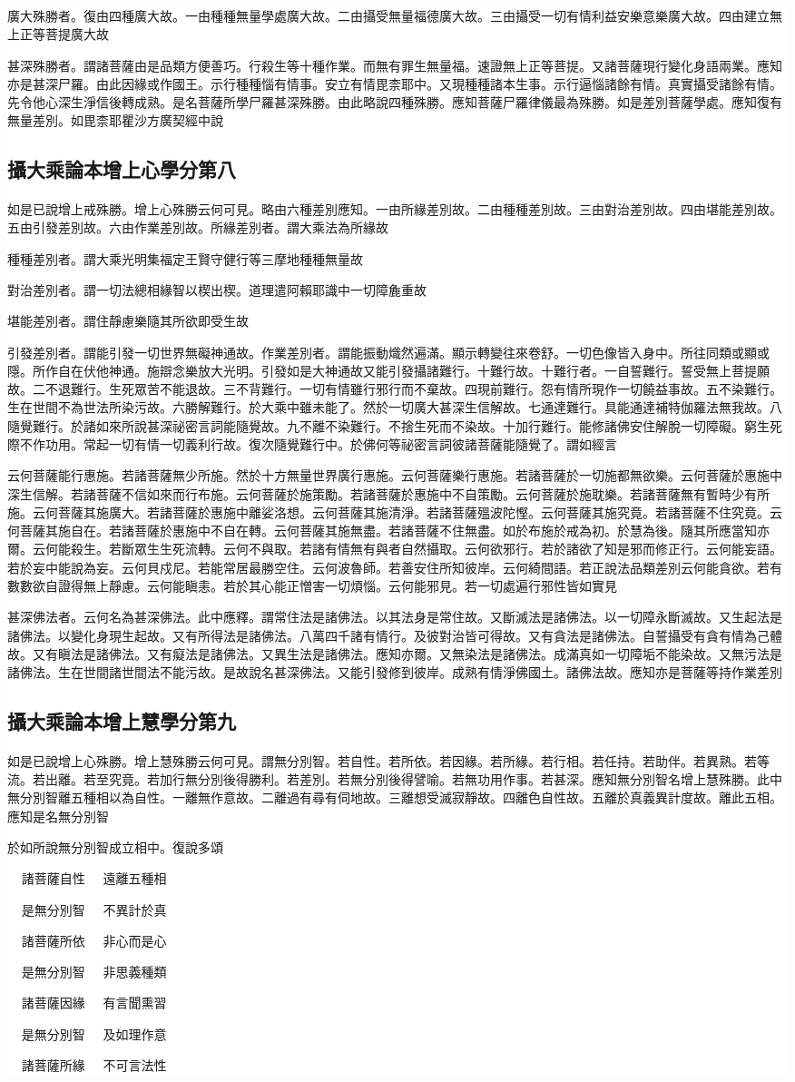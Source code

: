 廣大殊勝者。復由四種廣大故。一由種種無量學處廣大故。二由攝受無量福德廣大故。三由攝受一切有情利益安樂意樂廣大故。四由建立無上正等菩提廣大故

甚深殊勝者。謂諸菩薩由是品類方便善巧。行殺生等十種作業。而無有罪生無量福。速證無上正等菩提。又諸菩薩現行變化身語兩業。應知亦是甚深尸羅。由此因緣或作國王。示行種種惱有情事。安立有情毘柰耶中。又現種種諸本生事。示行逼惱諸餘有情。真實攝受諸餘有情。先令他心深生淨信後轉成熟。是名菩薩所學尸羅甚深殊勝。由此略說四種殊勝。應知菩薩尸羅律儀最為殊勝。如是差別菩薩學處。應知復有無量差別。如毘柰耶瞿沙方廣契經中說

## 攝大乘論本增上心學分第八

如是已說增上戒殊勝。增上心殊勝云何可見。略由六種差別應知。一由所緣差別故。二由種種差別故。三由對治差別故。四由堪能差別故。五由引發差別故。六由作業差別故。所緣差別者。謂大乘法為所緣故

種種差別者。謂大乘光明集福定王賢守健行等三摩地種種無量故

對治差別者。謂一切法總相緣智以楔出楔。道理遣阿賴耶識中一切障麁重故

堪能差別者。謂住靜慮樂隨其所欲即受生故

引發差別者。謂能引發一切世界無礙神通故。作業差別者。謂能振動熾然遍滿。顯示轉變往來卷舒。一切色像皆入身中。所往同類或顯或隱。所作自在伏他神通。施辯念樂放大光明。引發如是大神通故又能引發攝諸難行。十難行故。十難行者。一自誓難行。誓受無上菩提願故。二不退難行。生死眾苦不能退故。三不背難行。一切有情雖行邪行而不棄故。四現前難行。怨有情所現作一切饒益事故。五不染難行。生在世間不為世法所染污故。六勝解難行。於大乘中雖未能了。然於一切廣大甚深生信解故。七通達難行。具能通達補特伽羅法無我故。八隨覺難行。於諸如來所說甚深祕密言詞能隨覺故。九不離不染難行。不捨生死而不染故。十加行難行。能修諸佛安住解脫一切障礙。窮生死際不作功用。常起一切有情一切義利行故。復次隨覺難行中。於佛何等祕密言詞彼諸菩薩能隨覺了。謂如經言

云何菩薩能行惠施。若諸菩薩無少所施。然於十方無量世界廣行惠施。云何菩薩樂行惠施。若諸菩薩於一切施都無欲樂。云何菩薩於惠施中深生信解。若諸菩薩不信如來而行布施。云何菩薩於施策勵。若諸菩薩於惠施中不自策勵。云何菩薩於施耽樂。若諸菩薩無有暫時少有所施。云何菩薩其施廣大。若諸菩薩於惠施中離娑洛想。云何菩薩其施清淨。若諸菩薩殟波陀慳。云何菩薩其施究竟。若諸菩薩不住究竟。云何菩薩其施自在。若諸菩薩於惠施中不自在轉。云何菩薩其施無盡。若諸菩薩不住無盡。如於布施於戒為初。於慧為後。隨其所應當知亦爾。云何能殺生。若斷眾生生死流轉。云何不與取。若諸有情無有與者自然攝取。云何欲邪行。若於諸欲了知是邪而修正行。云何能妄語。若於妄中能說為妄。云何貝戍尼。若能常居最勝空住。云何波魯師。若善安住所知彼岸。云何綺間語。若正說法品類差別云何能貪欲。若有數數欲自證得無上靜慮。云何能瞋恚。若於其心能正憎害一切煩惱。云何能邪見。若一切處遍行邪性皆如實見

甚深佛法者。云何名為甚深佛法。此中應釋。謂常住法是諸佛法。以其法身是常住故。又斷滅法是諸佛法。以一切障永斷滅故。又生起法是諸佛法。以變化身現生起故。又有所得法是諸佛法。八萬四千諸有情行。及彼對治皆可得故。又有貪法是諸佛法。自誓攝受有貪有情為己體故。又有瞋法是諸佛法。又有癡法是諸佛法。又異生法是諸佛法。應知亦爾。又無染法是諸佛法。成滿真如一切障垢不能染故。又無污法是諸佛法。生在世間諸世間法不能污故。是故說名甚深佛法。又能引發修到彼岸。成熟有情淨佛國土。諸佛法故。應知亦是菩薩等持作業差別

## 攝大乘論本增上慧學分第九

如是已說增上心殊勝。增上慧殊勝云何可見。謂無分別智。若自性。若所依。若因緣。若所緣。若行相。若任持。若助伴。若異熟。若等流。若出離。若至究竟。若加行無分別後得勝利。若差別。若無分別後得譬喻。若無功用作事。若甚深。應知無分別智名增上慧殊勝。此中無分別智離五種相以為自性。一離無作意故。二離過有尋有伺地故。三離想受滅寂靜故。四離色自性故。五離於真義異計度故。離此五相。應知是名無分別智

於如所說無分別智成立相中。復說多頌

&nbsp;&nbsp;&nbsp;&nbsp;諸菩薩自性
&nbsp;&nbsp;&nbsp;&nbsp;遠離五種相

&nbsp;&nbsp;&nbsp;&nbsp;是無分別智
&nbsp;&nbsp;&nbsp;&nbsp;不異計於真

&nbsp;&nbsp;&nbsp;&nbsp;諸菩薩所依
&nbsp;&nbsp;&nbsp;&nbsp;非心而是心

&nbsp;&nbsp;&nbsp;&nbsp;是無分別智
&nbsp;&nbsp;&nbsp;&nbsp;非思義種類

&nbsp;&nbsp;&nbsp;&nbsp;諸菩薩因緣
&nbsp;&nbsp;&nbsp;&nbsp;有言聞熏習

&nbsp;&nbsp;&nbsp;&nbsp;是無分別智
&nbsp;&nbsp;&nbsp;&nbsp;及如理作意

&nbsp;&nbsp;&nbsp;&nbsp;諸菩薩所緣
&nbsp;&nbsp;&nbsp;&nbsp;不可言法性

